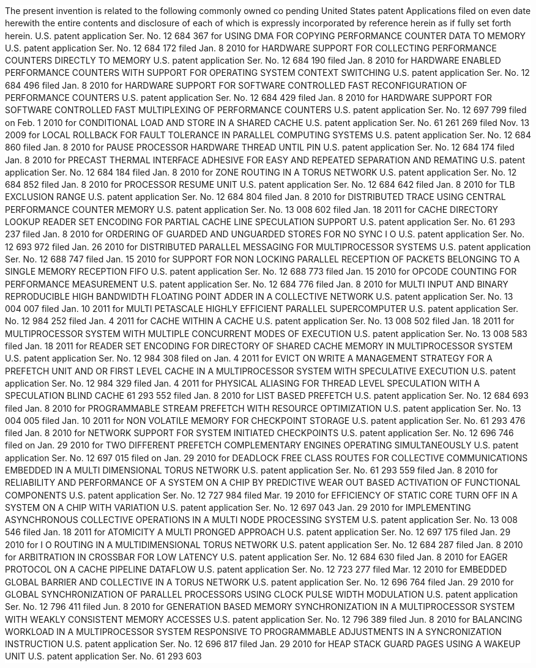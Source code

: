 The present invention is related to the following commonly owned co pending United States patent Applications filed on even date herewith the entire contents and disclosure of each of which is expressly incorporated by reference herein as if fully set forth herein. U.S. patent application Ser. No. 12 684 367 for USING DMA FOR COPYING PERFORMANCE COUNTER DATA TO MEMORY U.S. patent application Ser. No. 12 684 172 filed Jan. 8 2010 for HARDWARE SUPPORT FOR COLLECTING PERFORMANCE COUNTERS DIRECTLY TO MEMORY U.S. patent application Ser. No. 12 684 190 filed Jan. 8 2010 for HARDWARE ENABLED PERFORMANCE COUNTERS WITH SUPPORT FOR OPERATING SYSTEM CONTEXT SWITCHING U.S. patent application Ser. No. 12 684 496 filed Jan. 8 2010 for HARDWARE SUPPORT FOR SOFTWARE CONTROLLED FAST RECONFIGURATION OF PERFORMANCE COUNTERS U.S. patent application Ser. No. 12 684 429 filed Jan. 8 2010 for HARDWARE SUPPORT FOR SOFTWARE CONTROLLED FAST MULTIPLEXING OF PERFORMANCE COUNTERS U.S. patent application Ser. No. 12 697 799 filed on Feb. 1 2010 for CONDITIONAL LOAD AND STORE IN A SHARED CACHE U.S. patent application Ser. No. 61 261 269 filed Nov. 13 2009 for LOCAL ROLLBACK FOR FAULT TOLERANCE IN PARALLEL COMPUTING SYSTEMS U.S. patent application Ser. No. 12 684 860 filed Jan. 8 2010 for PAUSE PROCESSOR HARDWARE THREAD UNTIL PIN U.S. patent application Ser. No. 12 684 174 filed Jan. 8 2010 for PRECAST THERMAL INTERFACE ADHESIVE FOR EASY AND REPEATED SEPARATION AND REMATING U.S. patent application Ser. No. 12 684 184 filed Jan. 8 2010 for ZONE ROUTING IN A TORUS NETWORK U.S. patent application Ser. No. 12 684 852 filed Jan. 8 2010 for PROCESSOR RESUME UNIT U.S. patent application Ser. No. 12 684 642 filed Jan. 8 2010 for TLB EXCLUSION RANGE U.S. patent application Ser. No. 12 684 804 filed Jan. 8 2010 for DISTRIBUTED TRACE USING CENTRAL PERFORMANCE COUNTER MEMORY U.S. patent application Ser. No. 13 008 602 filed Jan. 18 2011 for CACHE DIRECTORY LOOKUP READER SET ENCODING FOR PARTIAL CACHE LINE SPECULATION SUPPORT U.S. patent application Ser. No. 61 293 237 filed Jan. 8 2010 for ORDERING OF GUARDED AND UNGUARDED STORES FOR NO SYNC I O U.S. patent application Ser. No. 12 693 972 filed Jan. 26 2010 for DISTRIBUTED PARALLEL MESSAGING FOR MULTIPROCESSOR SYSTEMS U.S. patent application Ser. No. 12 688 747 filed Jan. 15 2010 for SUPPORT FOR NON LOCKING PARALLEL RECEPTION OF PACKETS BELONGING TO A SINGLE MEMORY RECEPTION FIFO U.S. patent application Ser. No. 12 688 773 filed Jan. 15 2010 for OPCODE COUNTING FOR PERFORMANCE MEASUREMENT U.S. patent application Ser. No. 12 684 776 filed Jan. 8 2010 for MULTI INPUT AND BINARY REPRODUCIBLE HIGH BANDWIDTH FLOATING POINT ADDER IN A COLLECTIVE NETWORK U.S. patent application Ser. No. 13 004 007 filed Jan. 10 2011 for MULTI PETASCALE HIGHLY EFFICIENT PARALLEL SUPERCOMPUTER U.S. patent application Ser. No. 12 984 252 filed Jan. 4 2011 for CACHE WITHIN A CACHE U.S. patent application Ser. No. 13 008 502 filed Jan. 18 2011 for MULTIPROCESSOR SYSTEM WITH MULTIPLE CONCURRENT MODES OF EXECUTION U.S. patent application Ser. No. 13 008 583 filed Jan. 18 2011 for READER SET ENCODING FOR DIRECTORY OF SHARED CACHE MEMORY IN MULTIPROCESSOR SYSTEM U.S. patent application Ser. No. 12 984 308 filed on Jan. 4 2011 for EVICT ON WRITE A MANAGEMENT STRATEGY FOR A PREFETCH UNIT AND OR FIRST LEVEL CACHE IN A MULTIPROCESSOR SYSTEM WITH SPECULATIVE EXECUTION U.S. patent application Ser. No. 12 984 329 filed Jan. 4 2011 for PHYSICAL ALIASING FOR THREAD LEVEL SPECULATION WITH A SPECULATION BLIND CACHE 61 293 552 filed Jan. 8 2010 for LIST BASED PREFETCH U.S. patent application Ser. No. 12 684 693 filed Jan. 8 2010 for PROGRAMMABLE STREAM PREFETCH WITH RESOURCE OPTIMIZATION U.S. patent application Ser. No. 13 004 005 filed Jan. 10 2011 for NON VOLATILE MEMORY FOR CHECKPOINT STORAGE U.S. patent application Ser. No. 61 293 476 filed Jan. 8 2010 for NETWORK SUPPORT FOR SYSTEM INITIATED CHECKPOINTS U.S. patent application Ser. No. 12 696 746 filed on Jan. 29 2010 for TWO DIFFERENT PREFETCH COMPLEMENTARY ENGINES OPERATING SIMULTANEOUSLY U.S. patent application Ser. No. 12 697 015 filed on Jan. 29 2010 for DEADLOCK FREE CLASS ROUTES FOR COLLECTIVE COMMUNICATIONS EMBEDDED IN A MULTI DIMENSIONAL TORUS NETWORK U.S. patent application Ser. No. 61 293 559 filed Jan. 8 2010 for RELIABILITY AND PERFORMANCE OF A SYSTEM ON A CHIP BY PREDICTIVE WEAR OUT BASED ACTIVATION OF FUNCTIONAL COMPONENTS U.S. patent application Ser. No. 12 727 984 filed Mar. 19 2010 for EFFICIENCY OF STATIC CORE TURN OFF IN A SYSTEM ON A CHIP WITH VARIATION U.S. patent application Ser. No. 12 697 043 Jan. 29 2010 for IMPLEMENTING ASYNCHRONOUS COLLECTIVE OPERATIONS IN A MULTI NODE PROCESSING SYSTEM U.S. patent application Ser. No. 13 008 546 filed Jan. 18 2011 for ATOMICITY A MULTI PRONGED APPROACH U.S. patent application Ser. No. 12 697 175 filed Jan. 29 2010 for I O ROUTING IN A MULTIDIMENSIONAL TORUS NETWORK U.S. patent application Ser. No. 12 684 287 filed Jan. 8 2010 for ARBITRATION IN CROSSBAR FOR LOW LATENCY U.S. patent application Ser. No. 12 684 630 filed Jan. 8 2010 for EAGER PROTOCOL ON A CACHE PIPELINE DATAFLOW U.S. patent application Ser. No. 12 723 277 filed Mar. 12 2010 for EMBEDDED GLOBAL BARRIER AND COLLECTIVE IN A TORUS NETWORK U.S. patent application Ser. No. 12 696 764 filed Jan. 29 2010 for GLOBAL SYNCHRONIZATION OF PARALLEL PROCESSORS USING CLOCK PULSE WIDTH MODULATION U.S. patent application Ser. No. 12 796 411 filed Jun. 8 2010 for GENERATION BASED MEMORY SYNCHRONIZATION IN A MULTIPROCESSOR SYSTEM WITH WEAKLY CONSISTENT MEMORY ACCESSES U.S. patent application Ser. No. 12 796 389 filed Jun. 8 2010 for BALANCING WORKLOAD IN A MULTIPROCESSOR SYSTEM RESPONSIVE TO PROGRAMMABLE ADJUSTMENTS IN A SYNCRONIZATION INSTRUCTION U.S. patent application Ser. No. 12 696 817 filed Jan. 29 2010 for HEAP STACK GUARD PAGES USING A WAKEUP UNIT U.S. patent application Ser. No. 61 293 603